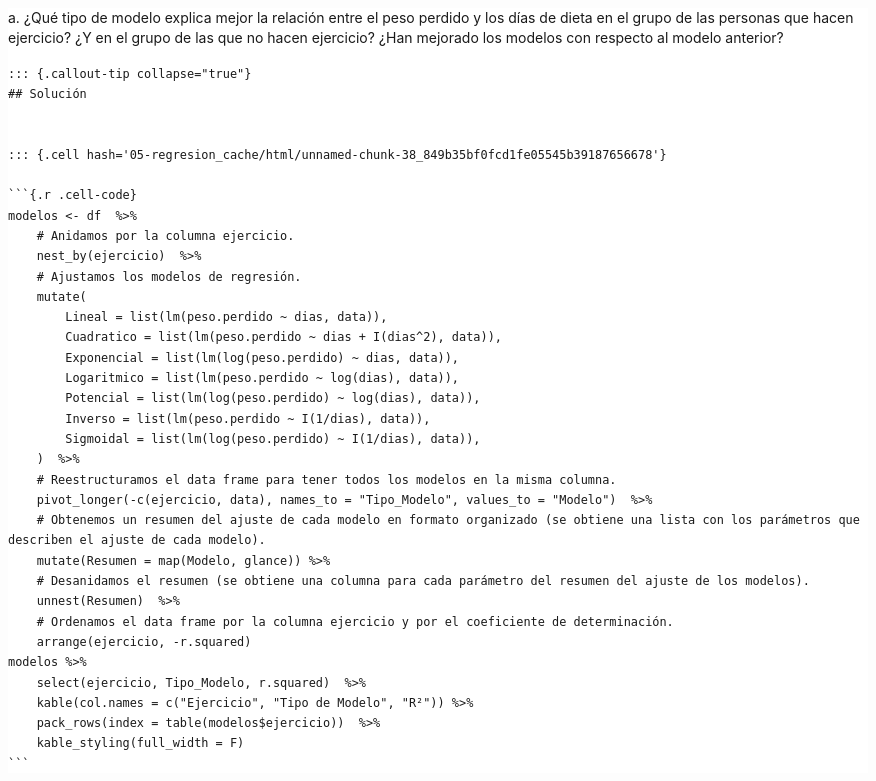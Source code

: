 a.  ¿Qué tipo de modelo explica mejor la relación entre el peso perdido y los días de dieta en el grupo de las personas que hacen ejercicio? ¿Y en el grupo de las que no hacen ejercicio? ¿Han mejorado los modelos con respecto al modelo anterior?

    ::: {.callout-tip collapse="true"}
    ## Solución


    ::: {.cell hash='05-regresion_cache/html/unnamed-chunk-38_849b35bf0fcd1fe05545b39187656678'}
    
    ```{.r .cell-code}
    modelos <- df  %>% 
        # Anidamos por la columna ejercicio.
        nest_by(ejercicio)  %>% 
        # Ajustamos los modelos de regresión.
        mutate(
            Lineal = list(lm(peso.perdido ~ dias, data)),
            Cuadratico = list(lm(peso.perdido ~ dias + I(dias^2), data)),
            Exponencial = list(lm(log(peso.perdido) ~ dias, data)),
            Logaritmico = list(lm(peso.perdido ~ log(dias), data)),
            Potencial = list(lm(log(peso.perdido) ~ log(dias), data)),
            Inverso = list(lm(peso.perdido ~ I(1/dias), data)),
            Sigmoidal = list(lm(log(peso.perdido) ~ I(1/dias), data)),
        )  %>% 
        # Reestructuramos el data frame para tener todos los modelos en la misma columna.
        pivot_longer(-c(ejercicio, data), names_to = "Tipo_Modelo", values_to = "Modelo")  %>% 
        # Obtenemos un resumen del ajuste de cada modelo en formato organizado (se obtiene una lista con los parámetros que describen el ajuste de cada modelo).
        mutate(Resumen = map(Modelo, glance)) %>% 
        # Desanidamos el resumen (se obtiene una columna para cada parámetro del resumen del ajuste de los modelos).
        unnest(Resumen)  %>% 
        # Ordenamos el data frame por la columna ejercicio y por el coeficiente de determinación.
        arrange(ejercicio, -r.squared)  
    modelos %>% 
        select(ejercicio, Tipo_Modelo, r.squared)  %>% 
        kable(col.names = c("Ejercicio", "Tipo de Modelo", "R²")) %>%
        pack_rows(index = table(modelos$ejercicio))  %>% 
        kable_styling(full_width = F)
    ```
    